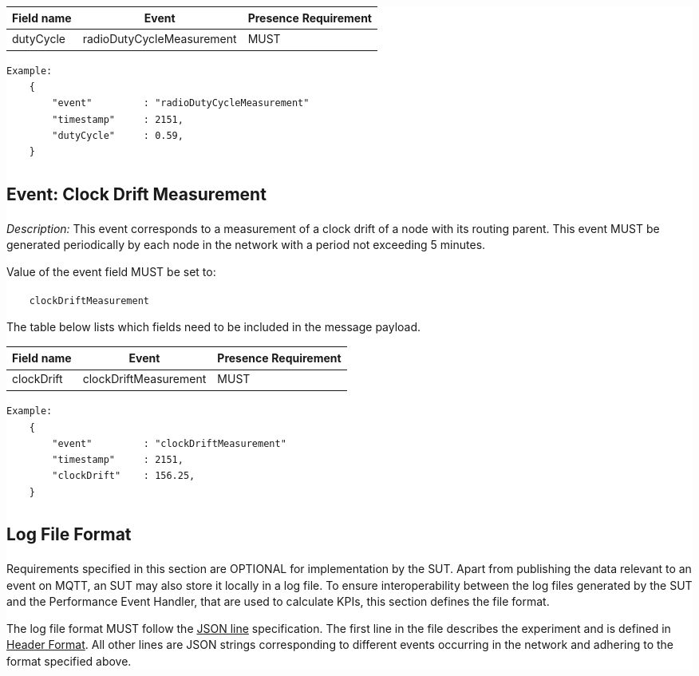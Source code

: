 Field name  | Event                       | Presence Requirement
----------- | --------------------------- | -----------
dutyCycle   | radioDutyCycleMeasurement   | MUST


```
Example:
    {
        "event"         : "radioDutyCycleMeasurement"
        "timestamp"     : 2151,
        "dutyCycle"     : 0.59,
    }
```



## Event: Clock Drift Measurement

*Description:* This event corresponds to a measurement of a clock drift of a node with its routing parent.
This event MUST be generated periodically by each node in the network with a period not exceeding 5 minutes.

Value of the event field MUST be set to:

```
    clockDriftMeasurement
```

The table below lists which fields need to be included in the message payload.

Field name  | Event                   | Presence Requirement
----------- | ----------------------- | -----------
clockDrift  | clockDriftMeasurement   | MUST


```
Example:
    {
        "event"         : "clockDriftMeasurement"
        "timestamp"     : 2151,
        "clockDrift"    : 156.25,
    }
```



## Log File Format

Requirements specified in this section are OPTIONAL for implementation by the SUT.
Apart from publishing the data relevant to an event on MQTT, an SUT may also store it locally in a log file.
To ensure interoperability between the log files generated by the SUT and the Performance Event Handler, that are used to calculate KPIs, this section defines the file format.

The log file format MUST follow the [JSON line](http://jsonlines.org) specification.
The first line in the file describes the experiment and is defined in [Header Format](#header-format).
All other lines are JSON strings corresponding to different events occurring in the network and adhering to the format specified above.
